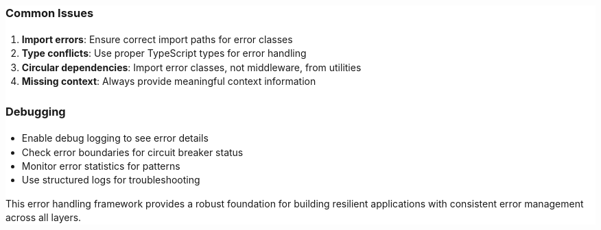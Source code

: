 ### Common Issues

1. **Import errors**: Ensure correct import paths for error classes
2. **Type conflicts**: Use proper TypeScript types for error handling
3. **Circular dependencies**: Import error classes, not middleware, from utilities
4. **Missing context**: Always provide meaningful context information

### Debugging

- Enable debug logging to see error details
- Check error boundaries for circuit breaker status
- Monitor error statistics for patterns
- Use structured logs for troubleshooting

This error handling framework provides a robust foundation for building resilient applications with consistent error management across all layers.